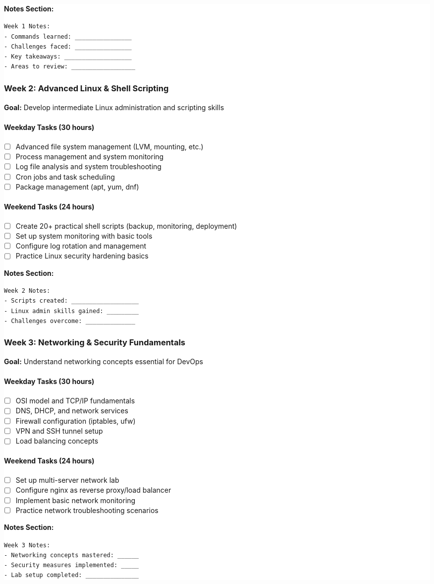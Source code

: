 **Notes Section:**
```
Week 1 Notes:
- Commands learned: ________________
- Challenges faced: ________________
- Key takeaways: ___________________
- Areas to review: __________________
```

### Week 2: Advanced Linux & Shell Scripting
**Goal:** Develop intermediate Linux administration and scripting skills

#### Weekday Tasks (30 hours)
- [ ] Advanced file system management (LVM, mounting, etc.)
- [ ] Process management and system monitoring
- [ ] Log file analysis and system troubleshooting  
- [ ] Cron jobs and task scheduling
- [ ] Package management (apt, yum, dnf)

#### Weekend Tasks (24 hours)
- [ ] Create 20+ practical shell scripts (backup, monitoring, deployment)
- [ ] Set up system monitoring with basic tools
- [ ] Configure log rotation and management
- [ ] Practice Linux security hardening basics

**Notes Section:**
```
Week 2 Notes:
- Scripts created: ___________________
- Linux admin skills gained: _________
- Challenges overcome: ______________
```

### Week 3: Networking & Security Fundamentals  
**Goal:** Understand networking concepts essential for DevOps

#### Weekday Tasks (30 hours)
- [ ] OSI model and TCP/IP fundamentals
- [ ] DNS, DHCP, and network services
- [ ] Firewall configuration (iptables, ufw)
- [ ] VPN and SSH tunnel setup
- [ ] Load balancing concepts

#### Weekend Tasks (24 hours)
- [ ] Set up multi-server network lab
- [ ] Configure nginx as reverse proxy/load balancer
- [ ] Implement basic network monitoring
- [ ] Practice network troubleshooting scenarios

**Notes Section:**
```
Week 3 Notes:
- Networking concepts mastered: ______
- Security measures implemented: _____
- Lab setup completed: _______________
```
